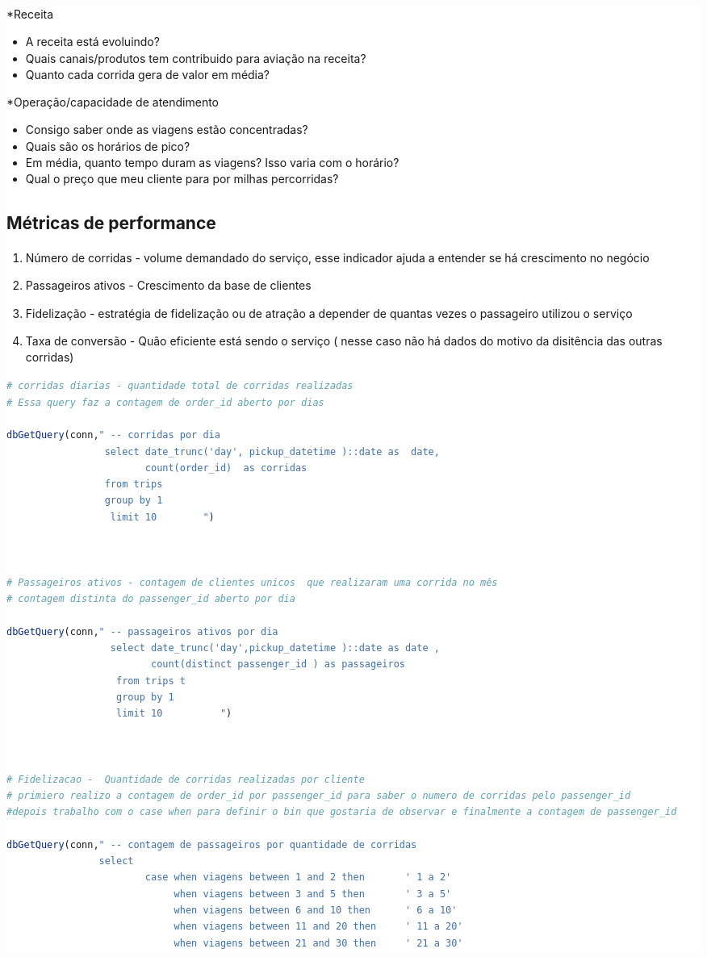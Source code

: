 *Receita

 * A receita está evoluindo?
 * Quais canais/produtos tem contribuido para aviação na receita?
 * Quanto cada corrida gera de valor em média?

*Operação/capacidade de atendimento

 * Consigo saber onde as viagens estão concentradas?
 * Quais são os horários de pico?
 * Em média, quanto tempo duram as viagens? Isso varia com o horário?
 * Qual o preço que meu cliente para por milhas percorridas?

 ## Métricas de performance



 1. Número de corridas  - volume demandado do serviço, esse indicador ajuda a entender se há crescimento no negócio
 
 2. Passageiros ativos  - Crescimento da base de clientes
 
 3. Fidelização - estratégia de fidelização ou de atração a depender de quantas vezes o passageiro utilizou o serviço
 
 4. Taxa de conversão  - Quão eficiente está sendo o serviço ( nesse caso não há dados do motivo da disitência das outras                                 corridas)
 
 


```R
# corridas diarias - quantidade total de corridas realizadas
# Essa query faz a contagem de order_id aberto por dias

dbGetQuery(conn," -- corridas por dia
                 select date_trunc('day', pickup_datetime )::date as  date,
                        count(order_id)  as corridas
                 from trips
                 group by 1
                  limit 10        ")



# Passageiros ativos - contagem de clientes unicos  que realizaram uma corrida no mês
# contagem distinta do passenger_id aberto por dia 

dbGetQuery(conn," -- passageiros ativos por dia
                  select date_trunc('day',pickup_datetime )::date as date ,
                         count(distinct passenger_id ) as passageiros
                   from trips t 
                   group by 1
                   limit 10          ") 



# Fidelizacao -  Quantidade de corridas realizadas por cliente
# primiero realizo a contagem de order_id por passenger_id para saber o numero de corridas pelo passenger_id
#depois trabalho com o case when para definir o bin que gostaria de observar e finalmente a contagem de passenger_id 

dbGetQuery(conn," -- contagem de passageiros por quantidade de corridas
                select 
                        case when viagens between 1 and 2 then       ' 1 a 2'
                             when viagens between 3 and 5 then       ' 3 a 5'
                             when viagens between 6 and 10 then      ' 6 a 10'
                             when viagens between 11 and 20 then     ' 11 a 20'
                             when viagens between 21 and 30 then     ' 21 a 30'
```